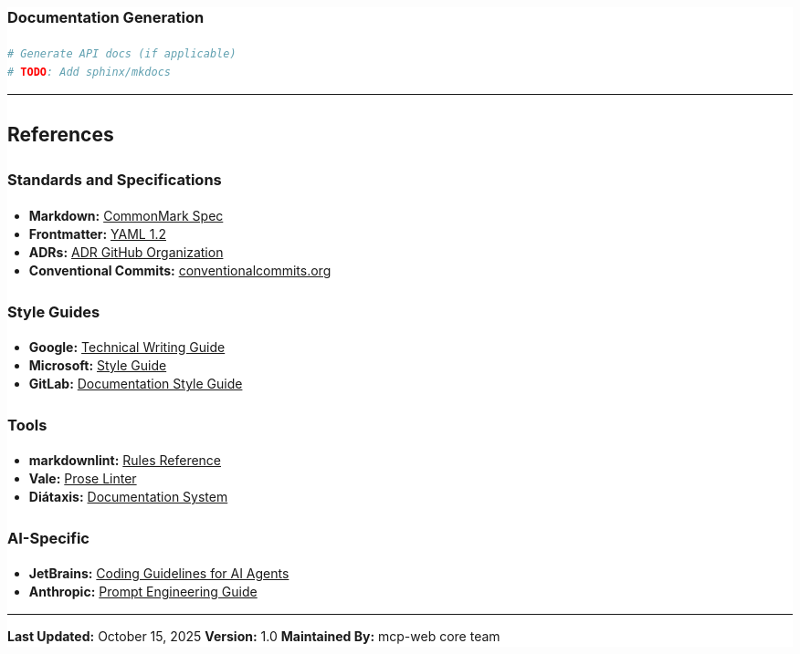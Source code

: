 ### Documentation Generation

```bash
# Generate API docs (if applicable)
# TODO: Add sphinx/mkdocs
```

---

## References

### Standards and Specifications

- **Markdown:** [CommonMark Spec](https://commonmark.org/)
- **Frontmatter:** [YAML 1.2](https://yaml.org/spec/1.2/)
- **ADRs:** [ADR GitHub Organization](https://adr.github.io/)
- **Conventional Commits:** [conventionalcommits.org](https://www.conventionalcommits.org/)

### Style Guides

- **Google:** [Technical Writing Guide](https://developers.google.com/tech-writing)
- **Microsoft:** [Style Guide](https://learn.microsoft.com/en-us/style-guide/welcome/)
- **GitLab:** [Documentation Style Guide](https://docs.gitlab.com/ee/development/documentation/styleguide/)

### Tools

- **markdownlint:** [Rules Reference](https://github.com/DavidAnson/markdownlint/blob/main/doc/Rules.md)
- **Vale:** [Prose Linter](https://vale.sh/)
- **Diátaxis:** [Documentation System](https://diataxis.fr/)

### AI-Specific

- **JetBrains:** [Coding Guidelines for AI Agents](https://blog.jetbrains.com/idea/2025/05/coding-guidelines-for-your-ai-agents/)
- **Anthropic:** [Prompt Engineering Guide](https://docs.anthropic.com/claude/docs/prompt-engineering)

---

**Last Updated:** October 15, 2025
**Version:** 1.0
**Maintained By:** mcp-web core team
